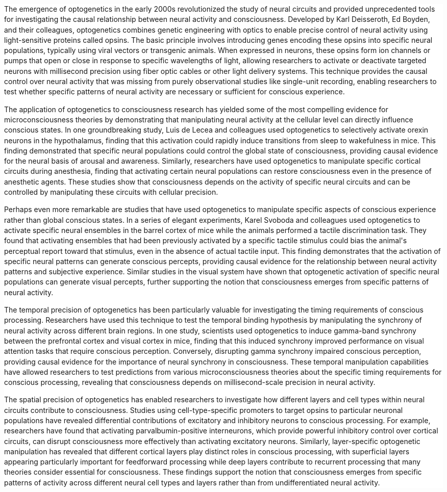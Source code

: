 The emergence of optogenetics in the early 2000s revolutionized the study of neural circuits and provided unprecedented tools for investigating the causal relationship between neural activity and consciousness. Developed by Karl Deisseroth, Ed Boyden, and their colleagues, optogenetics combines genetic engineering with optics to enable precise control of neural activity using light-sensitive proteins called opsins. The basic principle involves introducing genes encoding these opsins into specific neural populations, typically using viral vectors or transgenic animals. When expressed in neurons, these opsins form ion channels or pumps that open or close in response to specific wavelengths of light, allowing researchers to activate or deactivate targeted neurons with millisecond precision using fiber optic cables or other light delivery systems. This technique provides the causal control over neural activity that was missing from purely observational studies like single-unit recording, enabling researchers to test whether specific patterns of neural activity are necessary or sufficient for conscious experience.

The application of optogenetics to consciousness research has yielded some of the most compelling evidence for microconsciousness theories by demonstrating that manipulating neural activity at the cellular level can directly influence conscious states. In one groundbreaking study, Luis de Lecea and colleagues used optogenetics to selectively activate orexin neurons in the hypothalamus, finding that this activation could rapidly induce transitions from sleep to wakefulness in mice. This finding demonstrated that specific neural populations could control the global state of consciousness, providing causal evidence for the neural basis of arousal and awareness. Similarly, researchers have used optogenetics to manipulate specific cortical circuits during anesthesia, finding that activating certain neural populations can restore consciousness even in the presence of anesthetic agents. These studies show that consciousness depends on the activity of specific neural circuits and can be controlled by manipulating these circuits with cellular precision.

Perhaps even more remarkable are studies that have used optogenetics to manipulate specific aspects of conscious experience rather than global conscious states. In a series of elegant experiments, Karel Svoboda and colleagues used optogenetics to activate specific neural ensembles in the barrel cortex of mice while the animals performed a tactile discrimination task. They found that activating ensembles that had been previously activated by a specific tactile stimulus could bias the animal's perceptual report toward that stimulus, even in the absence of actual tactile input. This finding demonstrates that the activation of specific neural patterns can generate conscious percepts, providing causal evidence for the relationship between neural activity patterns and subjective experience. Similar studies in the visual system have shown that optogenetic activation of specific neural populations can generate visual percepts, further supporting the notion that consciousness emerges from specific patterns of neural activity.

The temporal precision of optogenetics has been particularly valuable for investigating the timing requirements of conscious processing. Researchers have used this technique to test the temporal binding hypothesis by manipulating the synchrony of neural activity across different brain regions. In one study, scientists used optogenetics to induce gamma-band synchrony between the prefrontal cortex and visual cortex in mice, finding that this induced synchrony improved performance on visual attention tasks that require conscious perception. Conversely, disrupting gamma synchrony impaired conscious perception, providing causal evidence for the importance of neural synchrony in consciousness. These temporal manipulation capabilities have allowed researchers to test predictions from various microconsciousness theories about the specific timing requirements for conscious processing, revealing that consciousness depends on millisecond-scale precision in neural activity.

The spatial precision of optogenetics has enabled researchers to investigate how different layers and cell types within neural circuits contribute to consciousness. Studies using cell-type-specific promoters to target opsins to particular neuronal populations have revealed differential contributions of excitatory and inhibitory neurons to conscious processing. For example, researchers have found that activating parvalbumin-positive interneurons, which provide powerful inhibitory control over cortical circuits, can disrupt consciousness more effectively than activating excitatory neurons. Similarly, layer-specific optogenetic manipulation has revealed that different cortical layers play distinct roles in conscious processing, with superficial layers appearing particularly important for feedforward processing while deep layers contribute to recurrent processing that many theories consider essential for consciousness. These findings support the notion that consciousness emerges from specific patterns of activity across different neural cell types and layers rather than from undifferentiated neural activity.
